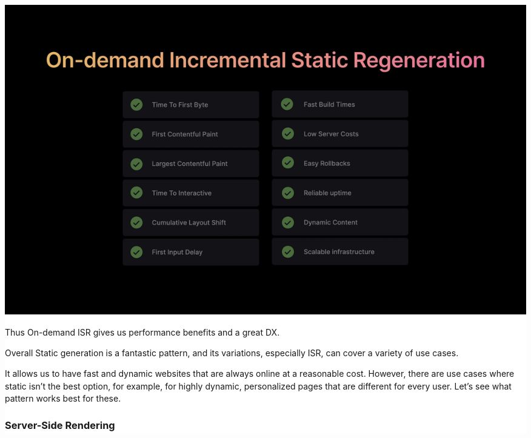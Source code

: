 ![](_resources/26.png)

Thus On-demand ISR gives us performance benefits and a great DX.

Overall Static generation is a fantastic pattern, and its variations, especially ISR, can cover a variety of use cases.

It allows us to have fast and dynamic websites that are always online at a reasonable cost. However, there are use cases where static isn’t the best option, for example, for highly dynamic, personalized pages that are different for every user. Let’s see what pattern works best for these.

### Server-Side Rendering
